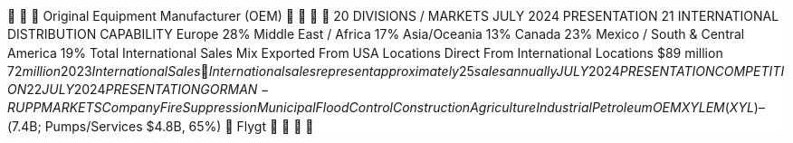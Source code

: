 


Original Equipment 
  Manufacturer (OEM)




20
DIVISIONS / MARKETS
JULY 2024 PRESENTATION
21
INTERNATIONAL DISTRIBUTION CAPABILITY
Europe
28%
Middle East / 
Africa
17%
Asia/Oceania
13%
Canada
23%
Mexico / South & 
Central America
19%
Total International 
Sales Mix
Exported From USA
Locations
Direct From
International
Locations
$89
million
$72
million
2023
International Sales
International sales represent approximately 25% of total company 
sales annually
JULY 2024 PRESENTATION
COMPETITION
22
JULY 2024 PRESENTATION
GORMAN-RUPP MARKETS
Company  
Fire 
Suppression
Municipal
Flood 
Control
Construction
Agriculture
Industrial
Petroleum
OEM
XYLEM (XYL) – ($7.4B; Pumps/Services $4.8B, 65%)

Flygt 



